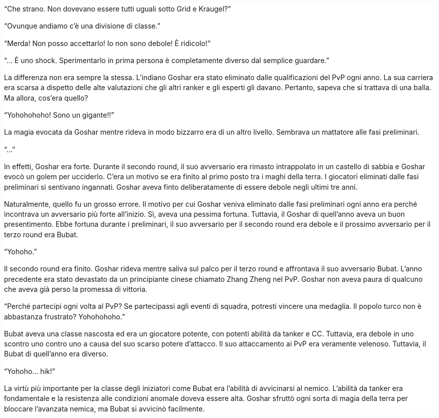 
“Che strano. Non dovevano essere tutti uguali sotto Grid e Kraugel?”


“Ovunque andiamo c’è una divisione di classe.”


“Merda! Non posso accettarlo! Io non sono debole! È ridicolo!”


“… È uno shock. Sperimentarlo in prima persona è completamente diverso dal semplice guardare.”


La differenza non era sempre la stessa. L’indiano Goshar era stato eliminato dalle qualificazioni del PvP ogni anno. La sua carriera era scarsa a dispetto delle alte valutazioni che gli altri ranker e gli esperti gli davano. Pertanto, sapeva che si trattava di una balla. Ma allora, cos’era quello?


“Yohohohoho! Sono un gigante!!”


La magia evocata da Goshar mentre rideva in modo bizzarro era di un altro livello. Sembrava un mattatore alle fasi preliminari.


“…”


In effetti, Goshar era forte. Durante il secondo round, il suo avversario era rimasto intrappolato in un castello di sabbia e Goshar evocò un golem per ucciderlo. C’era un motivo se era finito al primo posto tra i maghi della terra. I giocatori eliminati dalle fasi preliminari si sentivano ingannati. Goshar aveva finto deliberatamente di essere debole negli ultimi tre anni.


Naturalmente, quello fu un grosso errore. Il motivo per cui Goshar veniva eliminato dalle fasi preliminari ogni anno era perché incontrava un avversario più forte all’inizio. Sì, aveva una pessima fortuna. Tuttavia, il Goshar di quell’anno aveva un buon presentimento. Ebbe fortuna durante i preliminari, il suo avversario per il secondo round era debole e il prossimo avversario per il terzo round era Bubat.


“Yohoho.”


Il secondo round era finito. Goshar rideva mentre saliva sul palco per il terzo round e affrontava il suo avversario Bubat. L’anno precedente era stato devastato da un principiante cinese chiamato Zhang Zheng nel PvP. Goshar non aveva paura di qualcuno che aveva già perso la promessa di vittoria.


“Perché partecipi ogni volta al PvP? Se partecipassi agli eventi di squadra, potresti vincere una medaglia. Il popolo turco non è abbastanza frustrato? Yohohohoho.”


Bubat aveva una classe nascosta ed era un giocatore potente, con potenti abilità da tanker e CC. Tuttavia, era debole in uno scontro uno contro uno a causa del suo scarso potere d’attacco. Il suo attaccamento ai PvP era veramente velenoso. Tuttavia, il Bubat di quell’anno era diverso.


“Yohoho… hik!”


La virtù più importante per la classe degli iniziatori come Bubat era l’abilità di avvicinarsi al nemico. L’abilità da tanker era fondamentale e la resistenza alle condizioni anomale doveva essere alta. Goshar sfruttò ogni sorta di magia della terra per bloccare l’avanzata nemica, ma Bubat si avvicinò facilmente.

